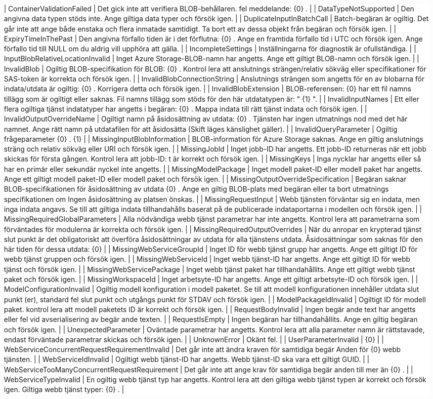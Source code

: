 | ContainerValidationFailed | Det gick inte att verifiera BLOB-behållaren. fel meddelande: {0} . |
| DataTypeNotSupported | Den angivna data typen stöds inte. Ange giltiga data typer och försök igen. |
| DuplicateInputInBatchCall | Batch-begäran är ogiltig. Det går inte att ange både enstaka och flera inmatade samtidigt. Ta bort ett av dessa objekt från begäran och försök igen. |
| ExpiryTimeInThePast | Den angivna förfallo tiden är i det förflutna: {0} . Ange en framtida förfallo tid i UTC och försök igen. Ange förfallo tid till NULL om du aldrig vill upphöra att gälla. |
| IncompleteSettings | Inställningarna för diagnostik är ofullständiga. |
| InputBlobRelativeLocationInvalid | Inget Azure Storage-BLOB-namn har angetts. Ange ett giltigt BLOB-namn och försök igen. |
| InvalidBlob | Ogiltig BLOB-specifikation för BLOB: {0} . Kontrol lera att anslutnings strängen/relativ sökväg eller specifikationer för SAS-token är korrekta och försök igen. |
| InvalidBlobConnectionString | Anslutnings strängen som angetts för en av blobarna för indata/utdata är ogiltig: {0} . Korrigera detta och försök igen. |
| InvalidBlobExtension | BLOB-referensen: {0} har ett fil namns tillägg som är ogiltigt eller saknas. Fil namns tillägg som stöds för den här utdatatypen är: " {1} ". |
| InvalidInputNames | Ett eller flera ogiltiga tjänst indatatyper har angetts i begäran: {0} . Mappa indata till rätt tjänst indata och försök igen. |
| InvalidOutputOverrideName | Ogiltigt namn på åsidosättning av utdata: {0} . Tjänsten har ingen utmatnings nod med det här namnet. Ange rätt namn på utdatafilen för att åsidosätta (Skift läges känslighet gäller). |
| InvalidQueryParameter | Ogiltig frågeparameter {0} . {1} |
| MissingInputBlobInformation | BLOB-information för Azure Storage saknas. Ange en giltig anslutnings sträng och relativ sökväg eller URI och försök igen. |
| MissingJobId | Inget jobb-ID har angetts. Ett jobb-ID returneras när ett jobb skickas för första gången. Kontrol lera att jobb-ID: t är korrekt och försök igen. |
| MissingKeys | Inga nycklar har angetts eller så har en primär eller sekundär nyckel inte angetts. |
| MissingModelPackage | Inget modell paket-ID eller modell paket har angetts. Ange ett giltigt modell paket-ID eller modell paket och försök igen. |
| MissingOutputOverrideSpecification | Begäran saknar BLOB-specifikationen för åsidosättning av utdata {0} . Ange en giltig BLOB-plats med begäran eller ta bort utmatnings specifikationen om Ingen åsidosättning av platsen önskas. |
| MissingRequestInput | Webb tjänsten förväntar sig en indata, men inga indata angavs. Se till att giltiga indata tillhandahålls baserat på de publicerade indataportarna i modellen och försök igen. |
| MissingRequiredGlobalParameters | Alla nödvändiga webb tjänst parametrar har inte angetts. Kontrol lera att parametrarna som förväntades för modulerna är korrekta och försök igen. |
| MissingRequiredOutputOverrides | När du anropar en krypterad tjänst slut punkt är det obligatoriskt att överföra åsidosättningar av utdata för alla tjänstens utdata. Åsidosättningar som saknas för den här tiden för dessa utdata: {0} |
| MissingWebServiceGroupId | Inget ID för webb tjänst grupp har angetts. Ange ett giltigt ID för webb tjänst gruppen och försök igen. |
| MissingWebServiceId | Inget webb tjänst-ID har angetts. Ange ett giltigt ID för webb tjänst och försök igen. |
| MissingWebServicePackage | Inget webb tjänst paket har tillhandahållits. Ange ett giltigt webb tjänst paket och försök igen. |
| MissingWorkspaceId | Inget arbetsyte-ID har angetts. Ange ett giltigt arbetsyte-ID och försök igen. |
| ModelConfigurationInvalid | Ogiltig modell konfiguration i modell paketet. Se till att modell konfigurationen innehåller utdata slut punkt (er), standard fel slut punkt och utgångs punkt för STDAV och försök igen. |
| ModelPackageIdInvalid | Ogiltigt ID för modell paket. kontrol lera att modell paketets ID är korrekt och försök igen. |
| RequestBodyInvalid | Ingen begär ande text har angetts eller fel vid avserialisering av begär ande texten. |
| RequestIsEmpty | Ingen begäran har tillhandahållits. Ange en giltig begäran och försök igen. |
| UnexpectedParameter | Oväntade parametrar har angetts. Kontrol lera att alla parameter namn är rättstavade, endast förväntade parametrar skickas och försök igen. |
| UnknownError | Okänt fel. |
| UserParameterInvalid | {0} |
| WebServiceConcurrentRequestRequirementInvalid | Det går inte att ändra kraven för samtidiga begär Anden för {0} webb tjänsten. |
| WebServiceIdInvalid | Ogiltigt webb tjänst-ID har angetts. Webb tjänst-ID ska vara ett giltigt GUID. |
| WebServiceTooManyConcurrentRequestRequirement | Det går inte att ange krav för samtidiga begär anden till mer än {0} . |
| WebServiceTypeInvalid | En ogiltig webb tjänst typ har angetts. Kontrol lera att den giltiga webb tjänst typen är korrekt och försök igen. Giltiga webb tjänst typer: {0} . |
 